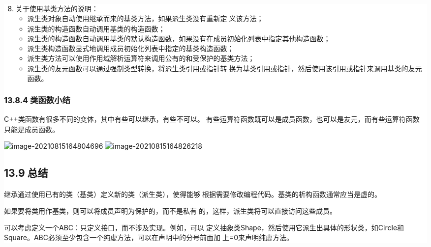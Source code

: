 8. 关于使用基类方法的说明：
    - 派生类对象自动使用继承而来的基类方法，如果派生类没有重新定 义该方法；
    - 派生类的构造函数自动调用基类的构造函数；
    - 派生类的构造函数自动调用基类的默认构造函数，如果没有在成员初始化列表中指定其他构造函数；
    - 派生类构造函数显式地调用成员初始化列表中指定的基类构造函数；
    - 派生类方法可以使用作用域解析运算符来调用公有的和受保护的基类方法；
    - 派生类的友元函数可以通过强制类型转换，将派生类引用或指针转 换为基类引用或指针，然后使用该引用或指针来调用基类的友元函数。


### 13.8.4 类函数小结 

C++类函数有很多不同的变体，其中有些可以继承，有些不可以。 有些运算符函数既可以是成员函数，也可以是友元，而有些运算符函数 只能是成员函数。

![image-20210815164804696](https://static.fungenomics.com/images/2021/08/image-20210815164804696.png)
![image-20210815164826218](https://static.fungenomics.com/images/2021/08/image-20210815164826218.png)

## 13.9 总结

继承通过使用已有的类（基类）定义新的类（派生类），使得能够 根据需要修改编程代码。基类的析构函数通常应当是虚的。

如果要将类用作基类，则可以将成员声明为保护的，而不是私有 的，这样，派生类将可以直接访问这些成员。

可以考虑定义一个ABC：只定义接口，而不涉及实现。例如，可以 定义抽象类Shape，然后使用它派生出具体的形状类，如Circle和 Square。ABC必须至少包含一个纯虚方法，可以在声明中的分号前面加 上=0来声明纯虚方法。